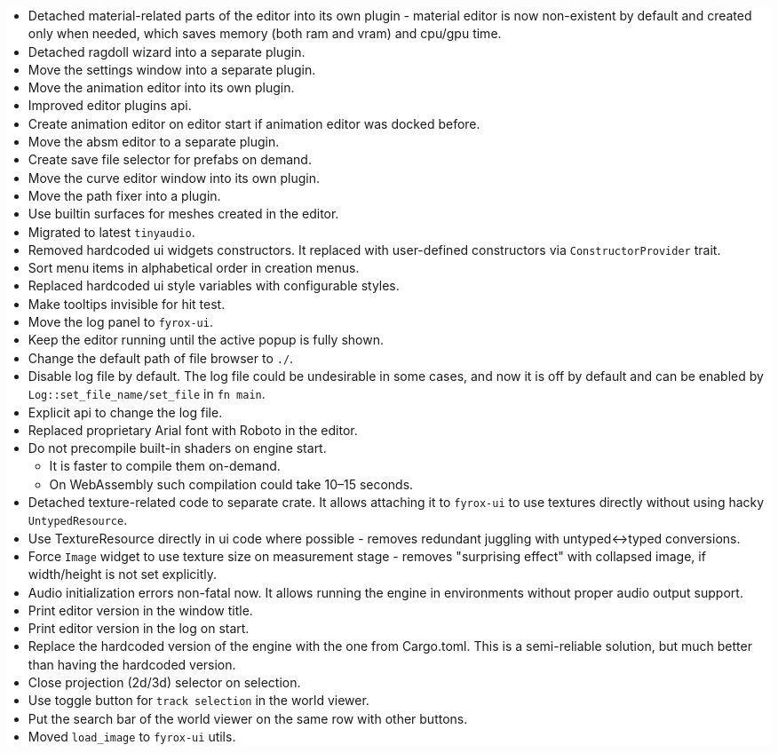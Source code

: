 - Detached material-related parts of the editor into its own plugin - material editor is now non-existent by default and
  created only when needed, which saves memory (both ram and vram) and cpu/gpu time.
- Detached ragdoll wizard into a separate plugin.
- Move the settings window into a separate plugin.
- Move the animation editor into its own plugin.
- Improved editor plugins api.
- Create animation editor on editor start if animation editor was docked before.
- Move the absm editor to a separate plugin.
- Create save file selector for prefabs on demand.
- Move the curve editor window into its own plugin.
- Move the path fixer into a plugin.
- Use builtin surfaces for meshes created in the editor.
- Migrated to latest `tinyaudio`.
- Removed hardcoded ui widgets constructors. It replaced with user-defined constructors via `ConstructorProvider` trait.
- Sort menu items in alphabetical order in creation menus.
- Replaced hardcoded ui style variables with configurable styles.
- Make tooltips invisible for hit test.
- Move the log panel to `fyrox-ui`.
- Keep the editor running until the active popup is fully shown.
- Change the default path of file browser to `./`.
- Disable log file by default. The log file could be undesirable in some cases, and now it is off by default and can be
  enabled by `Log::set_file_name/set_file` in `fn main`.
- Explicit api to change the log file.
- Replaced proprietary Arial font with Roboto in the editor.
- Do not precompile built-in shaders on engine start.
    - It is faster to compile them on-demand.
    - On WebAssembly such compilation could take 10–15 seconds.
- Detached texture-related code to separate crate. It allows attaching it to `fyrox-ui` to use textures directly without
  using hacky `UntypedResource`.
- Use TextureResource directly in ui code where possible - removes redundant juggling with untyped↔typed conversions.
- Force `Image` widget to use texture size on measurement stage - removes "surprising effect" with collapsed image, if
  width/height is not set explicitly.
- Audio initialization errors non-fatal now. It allows running the engine in environments without proper audio output
  support.
- Print editor version in the window title.
- Print editor version in the log on start.
- Replace the hardcoded version of the engine with the one from Cargo.toml. This is a semi-reliable solution, but much
  better than having the hardcoded version.
- Close projection (2d/3d) selector on selection.
- Use toggle button for `track selection` in the world viewer.
- Put the search bar of the world viewer on the same row with other buttons.
- Moved `load_image` to `fyrox-ui` utils.
